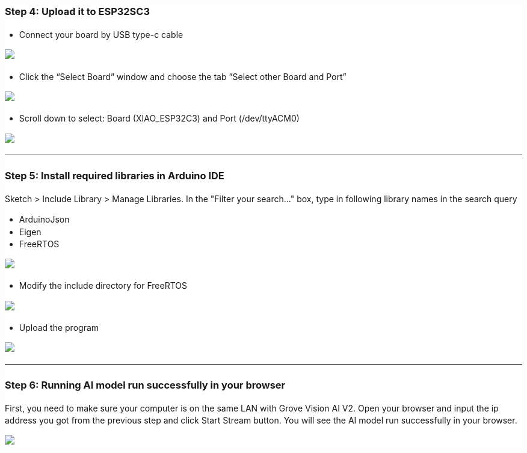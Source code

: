 ### Step 4: Upload it to ESP32SC3
* Connect your board by USB type-c cable
<img src="https://github.com/user-attachments/assets/40343e8a-9615-4150-b896-11c1d85b4ccb" width=150>

* Click the “Select Board” window and choose the tab ”Select other Board and Port”
<img src="https://github.com/user-attachments/assets/c35835b6-d180-4d92-a732-6bbea2dc14f5" width=550>

* Scroll down to select: Board (XIAO_ESP32C3) and Port (/dev/ttyACM0)
<img src="https://github.com/user-attachments/assets/2ce5b4fb-47b0-48e7-b94e-f4c968d8c33b" width=550>

---
### Step 5: Install required libraries in Arduino IDE
Sketch > Include Library > Manage Libraries. In the "Filter your search..." box, type in following library names in the search query 
  * ArduinoJson
  * Eigen
  * FreeRTOS 

<img src="https://github.com/user-attachments/assets/3290da50-0eda-4552-9700-b32d7605f3af" width=650>

* Modify the include directory for FreeRTOS

<img src="https://github.com/user-attachments/assets/6e06323a-42eb-41ba-81a9-fc7376bf9741" width=650>

* Upload the program
<img src="https://github.com/user-attachments/assets/a48d02fd-460a-471f-911f-cd40afb8ce94" width=650>

---
### Step 6: Running AI model run successfully in your browser

First, you need to make sure your computer is on the same LAN with Grove Vision AI V2. 
Open your browser and input the ip address you got from the previous step and click Start Stream button. You will see the AI model run successfully in your browser.

<img src="https://github.com/user-attachments/assets/ca13daff-7460-44aa-89d2-1bbf03b7884f" width=650>
